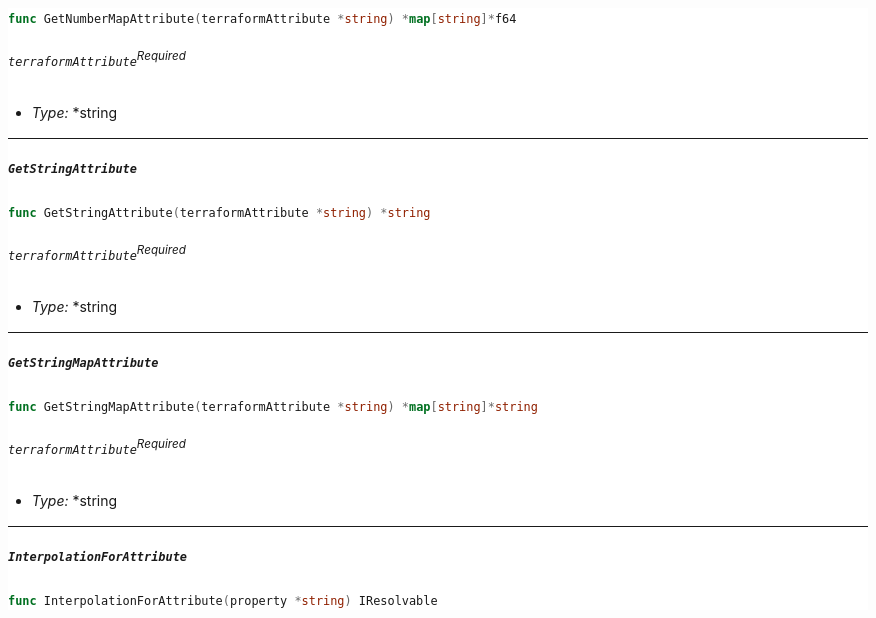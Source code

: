```go
func GetNumberMapAttribute(terraformAttribute *string) *map[string]*f64
```

###### `terraformAttribute`<sup>Required</sup> <a name="terraformAttribute" id="rhizo-co-terraform-provider-oci.datacatalogDataAsset.DatacatalogDataAssetTimeoutsOutputReference.getNumberMapAttribute.parameter.terraformAttribute"></a>

- *Type:* *string

---

##### `GetStringAttribute` <a name="GetStringAttribute" id="rhizo-co-terraform-provider-oci.datacatalogDataAsset.DatacatalogDataAssetTimeoutsOutputReference.getStringAttribute"></a>

```go
func GetStringAttribute(terraformAttribute *string) *string
```

###### `terraformAttribute`<sup>Required</sup> <a name="terraformAttribute" id="rhizo-co-terraform-provider-oci.datacatalogDataAsset.DatacatalogDataAssetTimeoutsOutputReference.getStringAttribute.parameter.terraformAttribute"></a>

- *Type:* *string

---

##### `GetStringMapAttribute` <a name="GetStringMapAttribute" id="rhizo-co-terraform-provider-oci.datacatalogDataAsset.DatacatalogDataAssetTimeoutsOutputReference.getStringMapAttribute"></a>

```go
func GetStringMapAttribute(terraformAttribute *string) *map[string]*string
```

###### `terraformAttribute`<sup>Required</sup> <a name="terraformAttribute" id="rhizo-co-terraform-provider-oci.datacatalogDataAsset.DatacatalogDataAssetTimeoutsOutputReference.getStringMapAttribute.parameter.terraformAttribute"></a>

- *Type:* *string

---

##### `InterpolationForAttribute` <a name="InterpolationForAttribute" id="rhizo-co-terraform-provider-oci.datacatalogDataAsset.DatacatalogDataAssetTimeoutsOutputReference.interpolationForAttribute"></a>

```go
func InterpolationForAttribute(property *string) IResolvable
```
